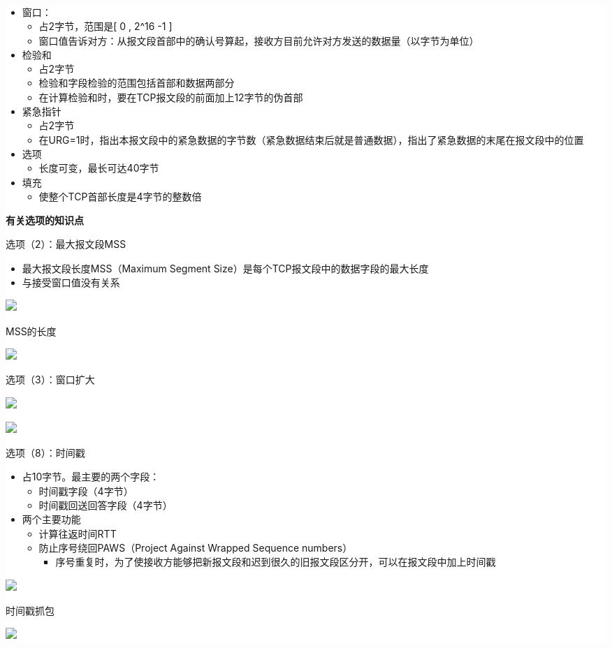 - 窗口：
  - 占2字节，范围是[ 0 , 2^16 -1 ]
  - 窗口值告诉对方：从报文段首部中的确认号算起，接收方目前允许对方发送的数据量（以字节为单位）
- 检验和
  - 占2字节
  - 检验和字段检验的范围包括首部和数据两部分
  - 在计算检验和时，要在TCP报文段的前面加上12字节的伪首部
- 紧急指针
  - 占2字节
  - 在URG=1时，指出本报文段中的紧急数据的字节数（紧急数据结束后就是普通数据），指出了紧急数据的末尾在报文段中的位置
- 选项
  - 长度可变，最长可达40字节
- 填充
  - 使整个TCP首部长度是4字节的整数倍



**有关选项的知识点**

选项（2）：最大报文段MSS

- 最大报文段长度MSS（Maximum Segment Size）是每个TCP报文段中的数据字段的最大长度
- 与接受窗口值没有关系

![](https://gitee.com/zati/img-bed/raw/master/Img2/%E6%88%AA%E5%B1%8F2022-12-09%2018.40.42.png)



MSS的长度

![](https://gitee.com/zati/img-bed/raw/master/Img2/%E6%88%AA%E5%B1%8F2022-12-09%2018.40.55.png)



选项（3）：窗口扩大

![](https://gitee.com/zati/img-bed/raw/master/Img2/%E6%88%AA%E5%B1%8F2022-12-09%2018.41.59.png)

![](https://gitee.com/zati/img-bed/raw/master/Img2/%E6%88%AA%E5%B1%8F2022-12-09%2018.42.14.png)



选项（8）：时间戳

- 占10字节。最主要的两个字段：
  - 时间戳字段（4字节）
  - 时间戳回送回答字段（4字节）
- 两个主要功能
  - 计算往返时间RTT
  - 防止序号绕回PAWS（Project Against Wrapped Sequence numbers）
    - 序号重复时，为了使接收方能够把新报文段和迟到很久的旧报文段区分开，可以在报文段中加上时间戳

![](https://gitee.com/zati/img-bed/raw/master/Img2/%E6%88%AA%E5%B1%8F2022-12-09%2018.44.46.png)

时间戳抓包

![](https://gitee.com/zati/img-bed/raw/master/Img2/%E6%88%AA%E5%B1%8F2022-12-09%2018.45.07.png)
